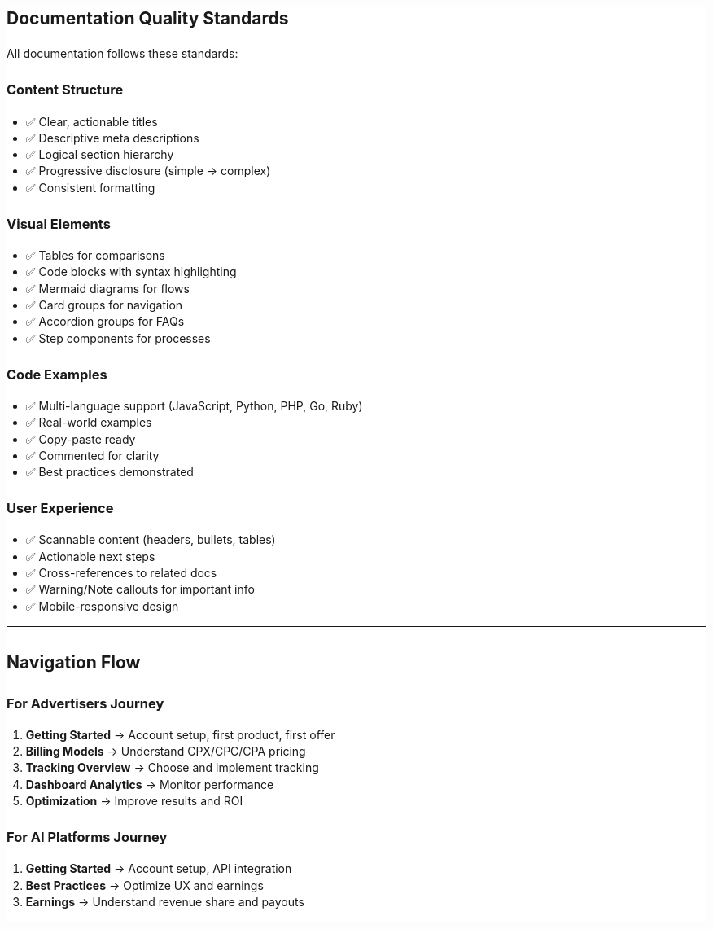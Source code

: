 
## Documentation Quality Standards

All documentation follows these standards:

### Content Structure
- ✅ Clear, actionable titles
- ✅ Descriptive meta descriptions
- ✅ Logical section hierarchy
- ✅ Progressive disclosure (simple → complex)
- ✅ Consistent formatting

### Visual Elements
- ✅ Tables for comparisons
- ✅ Code blocks with syntax highlighting
- ✅ Mermaid diagrams for flows
- ✅ Card groups for navigation
- ✅ Accordion groups for FAQs
- ✅ Step components for processes

### Code Examples
- ✅ Multi-language support (JavaScript, Python, PHP, Go, Ruby)
- ✅ Real-world examples
- ✅ Copy-paste ready
- ✅ Commented for clarity
- ✅ Best practices demonstrated

### User Experience
- ✅ Scannable content (headers, bullets, tables)
- ✅ Actionable next steps
- ✅ Cross-references to related docs
- ✅ Warning/Note callouts for important info
- ✅ Mobile-responsive design

---

## Navigation Flow

### For Advertisers Journey
1. **Getting Started** → Account setup, first product, first offer
2. **Billing Models** → Understand CPX/CPC/CPA pricing
3. **Tracking Overview** → Choose and implement tracking
4. **Dashboard Analytics** → Monitor performance
5. **Optimization** → Improve results and ROI

### For AI Platforms Journey
1. **Getting Started** → Account setup, API integration
2. **Best Practices** → Optimize UX and earnings
3. **Earnings** → Understand revenue share and payouts

---